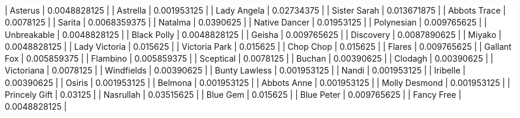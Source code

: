 | Asterus               | 0.0048828125 |
| Astrella              | 0.001953125  |
| Lady Angela           | 0.02734375   |
| Sister Sarah          | 0.013671875  |
| Abbots Trace          | 0.0078125    |
| Sarita                | 0.0068359375 |
| Natalma               | 0.0390625    |
| Native Dancer         | 0.01953125   |
| Polynesian            | 0.009765625  |
| Unbreakable           | 0.0048828125 |
| Black Polly           | 0.0048828125 |
| Geisha                | 0.009765625  |
| Discovery             | 0.0087890625 |
| Miyako                | 0.0048828125 |
| Lady Victoria         | 0.015625     |
| Victoria Park         | 0.015625     |
| Chop Chop             | 0.015625     |
| Flares                | 0.009765625  |
| Gallant Fox           | 0.005859375  |
| Flambino              | 0.005859375  |
| Sceptical             | 0.0078125    |
| Buchan                | 0.00390625   |
| Clodagh               | 0.00390625   |
| Victoriana            | 0.0078125    |
| Windfields            | 0.00390625   |
| Bunty Lawless         | 0.001953125  |
| Nandi                 | 0.001953125  |
| Iribelle              | 0.00390625   |
| Osiris                | 0.001953125  |
| Belmona               | 0.001953125  |
| Abbots Anne           | 0.001953125  |
| Molly Desmond         | 0.001953125  |
| Princely Gift         | 0.03125      |
| Nasrullah             | 0.03515625   |
| Blue Gem              | 0.015625     |
| Blue Peter            | 0.009765625  |
| Fancy Free            | 0.0048828125 |